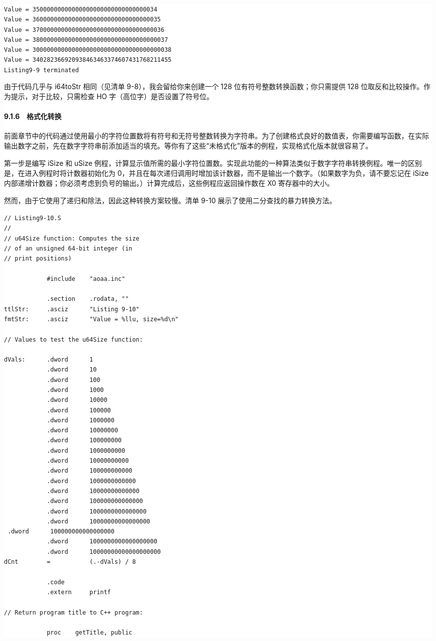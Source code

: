 ```
Value = 35000000000000000000000000000000034 
Value = 360000000000000000000000000000000035 
Value = 3700000000000000000000000000000000036 
Value = 38000000000000000000000000000000000037 
Value = 300000000000000000000000000000000000038 
Value = 340282366920938463463374607431768211455 
Listing9-9 terminated 
```

由于代码几乎与 i64toStr 相同（见清单 9-8），我会留给你来创建一个 128 位有符号整数转换函数；你只需提供 128 位取反和比较操作。作为提示，对于比较，只需检查 HO 字（高位字）是否设置了符号位。

#### 9.1.6 格式化转换

前面章节中的代码通过使用最小的字符位置数将有符号和无符号整数转换为字符串。为了创建格式良好的数值表，你需要编写函数，在实际输出数字之前，先在数字字符串前添加适当的填充。等你有了这些“未格式化”版本的例程，实现格式化版本就很容易了。

第一步是编写 iSize 和 uSize 例程，计算显示值所需的最小字符位置数。实现此功能的一种算法类似于数字字符串转换例程。唯一的区别是，在进入例程时将计数器初始化为 0，并且在每次递归调用时增加该计数器，而不是输出一个数字。（如果数字为负，请不要忘记在 iSize 内部递增计数器；你必须考虑到负号的输出。）计算完成后，这些例程应返回操作数在 X0 寄存器中的大小。

然而，由于它使用了递归和除法，因此这种转换方案较慢。清单 9-10 展示了使用二分查找的暴力转换方法。

```
// Listing9-10.S 
//
// u64Size function: Computes the size 
// of an unsigned 64-bit integer (in 
// print positions) 

            #include    "aoaa.inc"

            .section    .rodata, "" 
ttlStr:     .asciz      "Listing 9-10"
fmtStr:     .asciz      "Value = %llu, size=%d\n"

// Values to test the u64Size function: 

dVals:      .dword      1 
            .dword      10 
            .dword      100 
            .dword      1000 
            .dword      10000 
            .dword      100000 
            .dword      1000000 
            .dword      10000000 
            .dword      100000000 
            .dword      1000000000 
            .dword      10000000000 
            .dword      100000000000 
            .dword      1000000000000 
            .dword      10000000000000 
            .dword      100000000000000 
            .dword      1000000000000000 
            .dword      10000000000000000 
 .dword      100000000000000000 
            .dword      1000000000000000000 
            .dword      10000000000000000000 
dCnt        =           (.-dVals) / 8 

            .code 
            .extern     printf 

// Return program title to C++ program: 

            proc    getTitle, public 
```